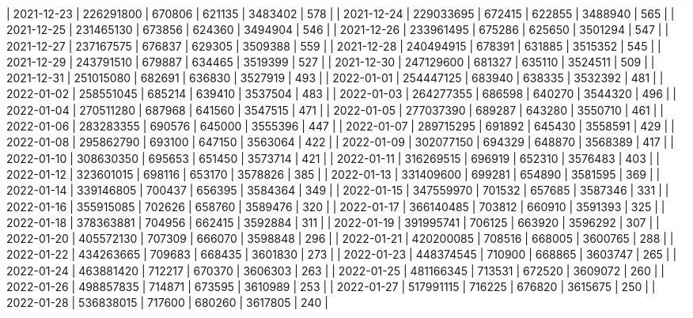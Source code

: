 | 2021-12-23 | 226291800 | 670806 | 621135 | 3483402 | 578 |
| 2021-12-24 | 229033695 | 672415 | 622855 | 3488940 | 565 |
| 2021-12-25 | 231465130 | 673856 | 624360 | 3494904 | 546 |
| 2021-12-26 | 233961495 | 675286 | 625650 | 3501294 | 547 |
| 2021-12-27 | 237167575 | 676837 | 629305 | 3509388 | 559 |
| 2021-12-28 | 240494915 | 678391 | 631885 | 3515352 | 545 |
| 2021-12-29 | 243791510 | 679887 | 634465 | 3519399 | 527 |
| 2021-12-30 | 247129600 | 681327 | 635110 | 3524511 | 509 |
| 2021-12-31 | 251015080 | 682691 | 636830 | 3527919 | 493 |
| 2022-01-01 | 254447125 | 683940 | 638335 | 3532392 | 481 |
| 2022-01-02 | 258551045 | 685214 | 639410 | 3537504 | 483 |
| 2022-01-03 | 264277355 | 686598 | 640270 | 3544320 | 496 |
| 2022-01-04 | 270511280 | 687968 | 641560 | 3547515 | 471 |
| 2022-01-05 | 277037390 | 689287 | 643280 | 3550710 | 461 |
| 2022-01-06 | 283283355 | 690576 | 645000 | 3555396 | 447 |
| 2022-01-07 | 289715295 | 691892 | 645430 | 3558591 | 429 |
| 2022-01-08 | 295862790 | 693100 | 647150 | 3563064 | 422 |
| 2022-01-09 | 302077150 | 694329 | 648870 | 3568389 | 417 |
| 2022-01-10 | 308630350 | 695653 | 651450 | 3573714 | 421 |
| 2022-01-11 | 316269515 | 696919 | 652310 | 3576483 | 403 |
| 2022-01-12 | 323601015 | 698116 | 653170 | 3578826 | 385 |
| 2022-01-13 | 331409600 | 699281 | 654890 | 3581595 | 369 |
| 2022-01-14 | 339146805 | 700437 | 656395 | 3584364 | 349 |
| 2022-01-15 | 347559970 | 701532 | 657685 | 3587346 | 331 |
| 2022-01-16 | 355915085 | 702626 | 658760 | 3589476 | 320 |
| 2022-01-17 | 366140485 | 703812 | 660910 | 3591393 | 325 |
| 2022-01-18 | 378363881 | 704956 | 662415 | 3592884 | 311 |
| 2022-01-19 | 391995741 | 706125 | 663920 | 3596292 | 307 |
| 2022-01-20 | 405572130 | 707309 | 666070 | 3598848 | 296 |
| 2022-01-21 | 420200085 | 708516 | 668005 | 3600765 | 288 |
| 2022-01-22 | 434263665 | 709683 | 668435 | 3601830 | 273 |
| 2022-01-23 | 448374545 | 710900 | 668865 | 3603747 | 265 |
| 2022-01-24 | 463881420 | 712217 | 670370 | 3606303 | 263 |
| 2022-01-25 | 481166345 | 713531 | 672520 | 3609072 | 260 |
| 2022-01-26 | 498857835 | 714871 | 673595 | 3610989 | 253 |
| 2022-01-27 | 517991115 | 716225 | 676820 | 3615675 | 250 |
| 2022-01-28 | 536838015 | 717600 | 680260 | 3617805 | 240 |